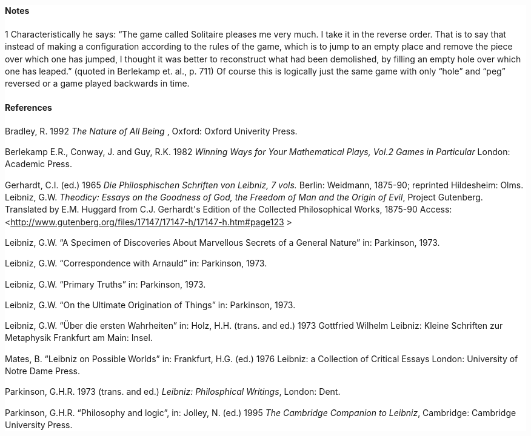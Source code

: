 #### Notes
1 Characteristically he says: “The game called Solitaire pleases me very much. I take it in the reverse order. That is to say that instead of making a configuration according to the rules of the game, which is to jump to an empty place and remove the piece over which one has jumped, I thought it was better to reconstruct what had been demolished, by filling an empty hole over which one has leaped.” (quoted in Berlekamp et. al., p. 711) Of course this is logically just the same game with only “hole” and “peg” reversed or a game played backwards in time. 


#### References

Bradley, R. 1992 *The Nature of All Being* , Oxford: Oxford Univerity Press.

Berlekamp E.R., Conway, J. and Guy, R.K. 1982 *Winning Ways for Your Mathematical Plays, Vol.2 Games in Particular* London: Academic Press.

Gerhardt, C.I. (ed.) 1965 *Die Philosphischen Schriften von Leibniz, 7 vols.* Berlin: Weidmann, 1875-90; reprinted Hildesheim: Olms.
Leibniz, G.W. *Theodicy: Essays on the Goodness of God, the Freedom of Man and the Origin of Evil*, Project Gutenberg. Translated by E.M. Huggard from C.J. Gerhardt's Edition of the Collected Philosophical Works, 1875-90 Access: <http://www.gutenberg.org/files/17147/17147-h/17147-h.htm#page123 >

Leibniz, G.W. “A Specimen of Discoveries About Marvellous Secrets of a General Nature” in: Parkinson, 1973.

Leibniz, G.W. “Correspondence with Arnauld” in: Parkinson, 1973.

Leibniz, G.W. “Primary Truths” in: Parkinson, 1973.

Leibniz, G.W. “On the Ultimate Origination of Things” in: Parkinson, 1973.

Leibniz, G.W. “Über die ersten Wahrheiten” in: Holz, H.H. (trans. and ed.) 1973 Gottfried Wilhelm Leibniz: Kleine Schriften zur Metaphysik Frankfurt am Main: Insel.

Mates, B. “Leibniz on Possible Worlds” in: Frankfurt, H.G. (ed.) 1976 Leibniz: a Collection of Critical Essays London: University of Notre Dame Press.

Parkinson, G.H.R. 1973 (trans. and ed.) *Leibniz: Philosphical Writings*, London: Dent.

Parkinson, G.H.R. “Philosophy and logic”, in: Jolley, N. (ed.) 1995 *The Cambridge Companion to Leibniz*, Cambridge: Cambridge University Press.
